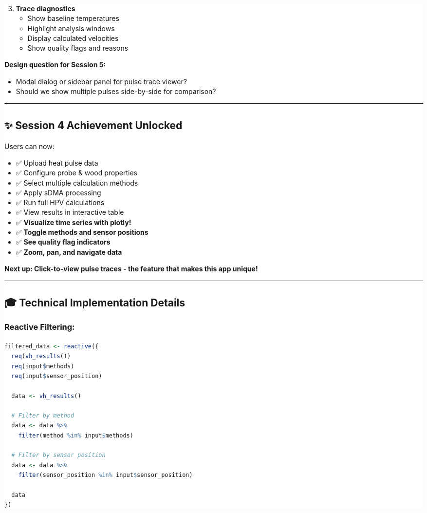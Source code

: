 3. **Trace diagnostics**
   - Show baseline temperatures
   - Highlight analysis windows
   - Display calculated velocities
   - Show quality flags and reasons

**Design question for Session 5:**
- Modal dialog or sidebar panel for pulse trace viewer?
- Should we show multiple pulses side-by-side for comparison?

---

## ✨ Session 4 Achievement Unlocked

Users can now:
- ✅ Upload heat pulse data
- ✅ Configure probe & wood properties
- ✅ Select multiple calculation methods
- ✅ Apply sDMA processing
- ✅ Run full HPV calculations
- ✅ View results in interactive table
- ✅ **Visualize time series with plotly!**
- ✅ **Toggle methods and sensor positions**
- ✅ **See quality flag indicators**
- ✅ **Zoom, pan, and navigate data**

**Next up: Click-to-view pulse traces - the feature that makes this app unique!**

---

## 🎓 Technical Implementation Details

### **Reactive Filtering:**
```r
filtered_data <- reactive({
  req(vh_results())
  req(input$methods)
  req(input$sensor_position)

  data <- vh_results()

  # Filter by method
  data <- data %>%
    filter(method %in% input$methods)

  # Filter by sensor position
  data <- data %>%
    filter(sensor_position %in% input$sensor_position)

  data
})
```

